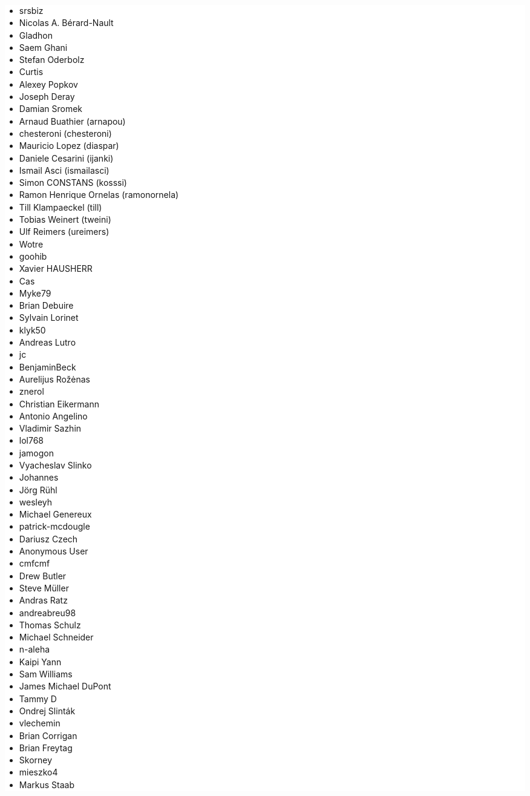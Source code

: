  - srsbiz
 - Nicolas A. Bérard-Nault
 - Gladhon
 - Saem Ghani
 - Stefan Oderbolz
 - Curtis
 - Alexey Popkov
 - Joseph Deray
 - Damian Sromek
 - Arnaud Buathier (arnapou)
 - chesteroni (chesteroni)
 - Mauricio Lopez (diaspar)
 - Daniele Cesarini (ijanki)
 - Ismail Asci (ismailasci)
 - Simon CONSTANS (kosssi)
 - Ramon Henrique Ornelas (ramonornela)
 - Till Klampaeckel (till)
 - Tobias Weinert (tweini)
 - Ulf Reimers (ureimers)
 - Wotre
 - goohib
 - Xavier HAUSHERR
 - Cas
 - Myke79
 - Brian Debuire
 - Sylvain Lorinet
 - klyk50
 - Andreas Lutro
 - jc
 - BenjaminBeck
 - Aurelijus Rožėnas
 - znerol
 - Christian Eikermann
 - Antonio Angelino
 - Vladimir Sazhin
 - lol768
 - jamogon
 - Vyacheslav Slinko
 - Johannes
 - Jörg Rühl
 - wesleyh
 - Michael Genereux
 - patrick-mcdougle
 - Dariusz Czech
 - Anonymous User
 - cmfcmf
 - Drew Butler
 - Steve Müller
 - Andras Ratz
 - andreabreu98
 - Thomas Schulz
 - Michael Schneider
 - n-aleha
 - Kaipi Yann
 - Sam Williams
 - James Michael DuPont
 - Tammy D
 - Ondrej Slinták
 - vlechemin
 - Brian Corrigan
 - Brian Freytag
 - Skorney
 - mieszko4
 - Markus Staab